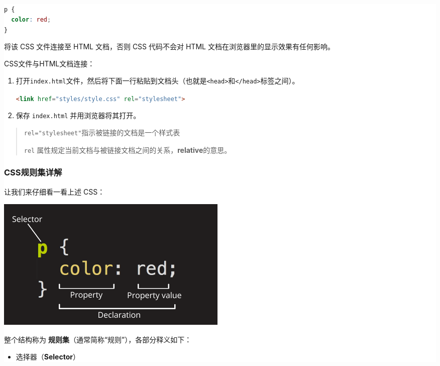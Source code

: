 ```css
p {
  color: red;
}
```

将该 CSS 文件连接至 HTML 文档，否则 CSS 代码不会对 HTML 文档在浏览器里的显示效果有任何影响。

CSS文件与HTML文档连接：

1. 打开`index.html`文件，然后将下面一行粘贴到文档头（也就是`<head>`和`</head>`标签之间）。

   ```html
   <link href="styles/style.css" rel="stylesheet">
   ```

2. 保存 `index.html` 并用浏览器将其打开。

> `rel="stylesheet"`指示被链接的文档是一个样式表
>
> `rel` 属性规定当前文档与被链接文档之间的关系，**relative**的意思。

### CSS规则集详解

让我们来仔细看一看上述 CSS：

<img src="image/CSS规则集.png" alt="CSS规则集" style="zoom:50%;" />

整个结构称为 **规则集**（通常简称“规则”），各部分释义如下：

- 选择器（**Selector**）
